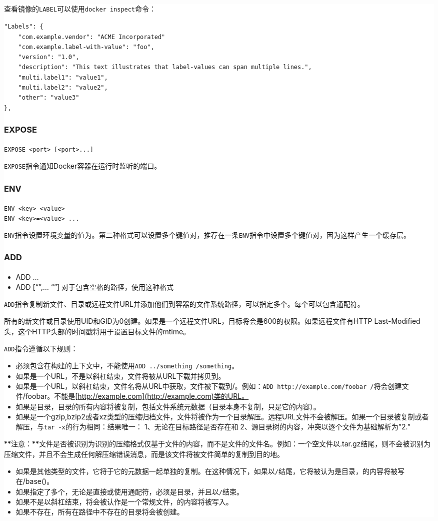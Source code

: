 查看镜像的`LABEL`可以使用`docker inspect`命令：

```
"Labels": {
    "com.example.vendor": "ACME Incorporated"
    "com.example.label-with-value": "foo",
    "version": "1.0",
    "description": "This text illustrates that label-values can span multiple lines.",
    "multi.label1": "value1",
    "multi.label2": "value2",
    "other": "value3"
},
```

### EXPOSE

```
EXPOSE <port> [<port>...]
```

`EXPOSE`指令通知Docker容器在运行时监听的端口。

### ENV

```
ENV <key> <value>
ENV <key>=<value> ...
```

`ENV`指令设置环境变量的值为。第二种格式可以设置多个键值对，推荐在一条`ENV`指令中设置多个键值对，因为这样产生一个缓存层。

### ADD

*   ADD …
*   ADD [“”,… “”] 对于包含空格的路径，使用这种格式

`ADD`指令复制新文件、目录或远程文件URL并添加他们到容器的文件系统路径，可以指定多个。每个可以包含通配符。

所有的新文件或目录使用UID和GID为0创建。如果是一个远程文件URL，目标将会是600的权限。如果远程文件有HTTP Last-Modified头，这个HTTP头部的时间戳将用于设置目标文件的mtime。

`ADD`指令遵循以下规则：

*   必须包含在构建的上下文中，不能使用`ADD ../something /something`。
*   如果是一个URL，不是以斜杠结束，文件将被从URL下载并拷贝到。
*   如果是一个URL，以斜杠结束，文件名将从URL中获取，文件被下载到/。例如：`ADD http://example.com/foobar /`将会创建文件/foobar。不能是[http://example.com](http://example.com)类的URL。
*   如果是目录，目录的所有内容将被复制，包括文件系统元数据（目录本身不复制，只是它的内容）。
*   如果是一个gzip,bzip2或者xz类型的压缩归档文件，文件将被作为一个目录解压。远程URL文件不会被解压。如果一个目录被复制或者解压，与`tar -x`的行为相同：结果唯一：
    1、无论在目标路径是否存在和
    2、源目录树的内容，冲突以逐个文件为基础解析为”2.”

**注意：**文件是否被识别为识别的压缩格式仅基于文件的内容，而不是文件的文件名。例如：一个空文件以.tar.gz结尾，则不会被识别为压缩文件，并且不会生成任何解压缩错误消息，而是该文件将被文件简单的复制到目的地。

*   如果是其他类型的文件，它将于它的元数据一起单独的复制。在这种情况下，如果以`/`结尾，它将被认为是目录，的内容将被写在/base()。
*   如果指定了多个，无论是直接或使用通配符，必须是目录，并且以`/`结束。
*   如果不是以斜杠结束，将会被认作是一个常规文件，的内容将被写入。
*   如果不存在，所有在路径中不存在的目录将会被创建。
